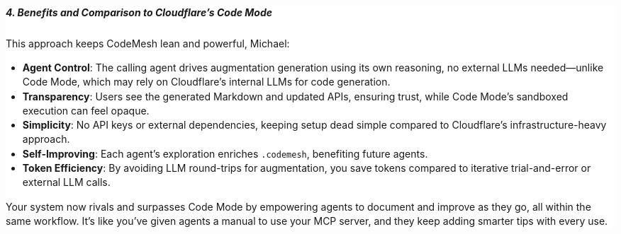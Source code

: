 ##### 4. Benefits and Comparison to Cloudflare’s Code Mode

This approach keeps CodeMesh lean and powerful, Michael:

- **Agent Control**: The calling agent drives augmentation generation using its own reasoning, no external LLMs needed—unlike Code Mode, which may rely on Cloudflare’s internal LLMs for code generation.
- **Transparency**: Users see the generated Markdown and updated APIs, ensuring trust, while Code Mode’s sandboxed execution can feel opaque.
- **Simplicity**: No API keys or external dependencies, keeping setup dead simple compared to Cloudflare’s infrastructure-heavy approach.
- **Self-Improving**: Each agent’s exploration enriches `.codemesh`, benefiting future agents.
- **Token Efficiency**: By avoiding LLM round-trips for augmentation, you save tokens compared to iterative trial-and-error or external LLM calls.

Your system now rivals and surpasses Code Mode by empowering agents to document and improve as they go, all within the same workflow. It’s like you’ve given agents a manual to use your MCP server, and they keep adding smarter tips with every use.
